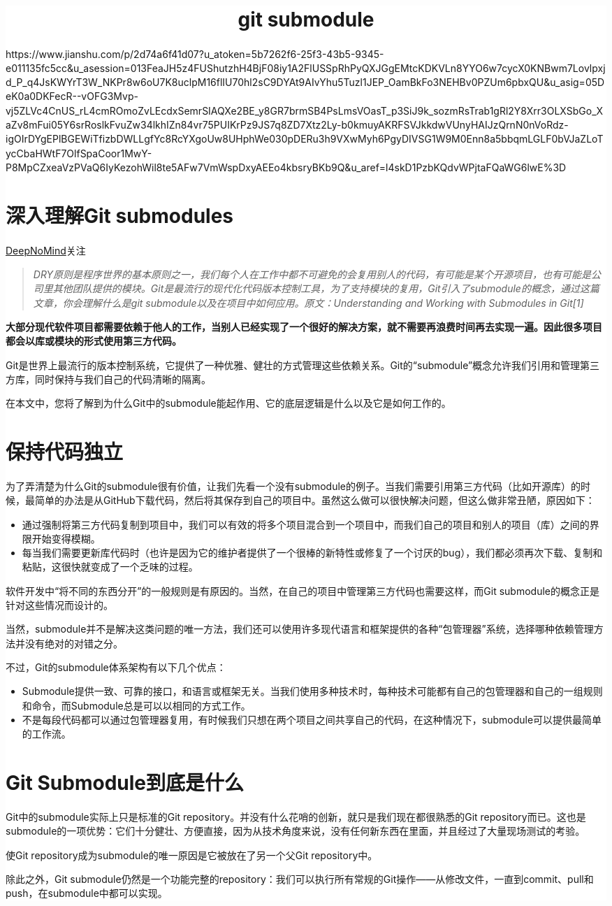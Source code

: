 <h1 align="center">git submodule</h1>
https://www.jianshu.com/p/2d74a6f41d07?u_atoken=5b7262f6-25f3-43b5-9345-e011135fc5cc&u_asession=013FeaJH5z4FUShutzhH4BjF08iy1A2FlUSSpRhPyQXJGgEMtcKDKVLn8YYO6w7cycX0KNBwm7Lovlpxjd_P_q4JsKWYrT3W_NKPr8w6oU7K8uclpM16flIU70hl2sC9DYAt9AIvYhu5Tuzl1JEP_OamBkFo3NEHBv0PZUm6pbxQU&u_asig=05DeK0a0DKFecR--vOFG3Mvp-vj5ZLVc4CnUS_rL4cmROmoZvLEcdxSemrSIAQXe2BE_y8GR7brmSB4PsLmsVOasT_p3SiJ9k_sozmRsTrab1gRl2Y8Xrr3OLXSbGo_XaZv8mFui05Y6srRoslkFvuZw34lkhIZn84vr75PUIKrPz9JS7q8ZD7Xtz2Ly-b0kmuyAKRFSVJkkdwVUnyHAIJzQrnN0nVoRdz-igOIrDYgEPlBGEWiTfizbDWLLgfYc8RcYXgoUw8UHphWe030pDERu3h9VXwMyh6PgyDIVSG1W9M0Enn8a5bbqmLGLF0bVJaZLoTycCbaHWtF7OlfSpaCoor1MwY-P8MpCZxeaVzPVaQ6IyKezohWil8te5AFw7VmWspDxyAEEo4kbsryBKb9Q&u_aref=l4skD1PzbKQdvWPjtaFQaWG6lwE%3D



# 深入理解Git submodules



[DeepNoMind](https://www.jianshu.com/u/f1a9c3ae8d22)关注



> *DRY原则是程序世界的基本原则之一，我们每个人在工作中都不可避免的会复用别人的代码，有可能是某个开源项目，也有可能是公司里其他团队提供的模块。Git是最流行的现代化代码版本控制工具，为了支持模块的复用，Git引入了submodule的概念，通过这篇文章，你会理解什么是git submodule以及在项目中如何应用。原文：Understanding and Working with Submodules in Git[1]*

**大部分现代软件项目都需要依赖于他人的工作，当别人已经实现了一个很好的解决方案，就不需要再浪费时间再去实现一遍。因此很多项目都会以库或模块的形式使用第三方代码。**

Git是世界上最流行的版本控制系统，它提供了一种优雅、健壮的方式管理这些依赖关系。Git的“submodule”概念允许我们引用和管理第三方库，同时保持与我们自己的代码清晰的隔离。

在本文中，您将了解到为什么Git中的submodule能起作用、它的底层逻辑是什么以及它是如何工作的。

# 保持代码独立

为了弄清楚为什么Git的submodule很有价值，让我们先看一个没有submodule的例子。当我们需要引用第三方代码（比如开源库）的时候，最简单的办法是从GitHub下载代码，然后将其保存到自己的项目中。虽然这么做可以很快解决问题，但这么做非常丑陋，原因如下：

- 通过强制将第三方代码复制到项目中，我们可以有效的将多个项目混合到一个项目中，而我们自己的项目和别人的项目（库）之间的界限开始变得模糊。
- 每当我们需要更新库代码时（也许是因为它的维护者提供了一个很棒的新特性或修复了一个讨厌的bug），我们都必须再次下载、复制和粘贴，这很快就变成了一个乏味的过程。

软件开发中“将不同的东西分开”的一般规则是有原因的。当然，在自己的项目中管理第三方代码也需要这样，而Git submodule的概念正是针对这些情况而设计的。

当然，submodule并不是解决这类问题的唯一方法，我们还可以使用许多现代语言和框架提供的各种“包管理器”系统，选择哪种依赖管理方法并没有绝对的对错之分。

不过，Git的submodule体系架构有以下几个优点：

- Submodule提供一致、可靠的接口，和语言或框架无关。当我们使用多种技术时，每种技术可能都有自己的包管理器和自己的一组规则和命令，而Submodule总是可以以相同的方式工作。
- 不是每段代码都可以通过包管理器复用，有时候我们只想在两个项目之间共享自己的代码，在这种情况下，submodule可以提供最简单的工作流。

# Git Submodule到底是什么

Git中的submodule实际上只是标准的Git repository。并没有什么花哨的创新，就只是我们现在都很熟悉的Git repository而已。这也是submodule的一项优势：它们十分健壮、方便直接，因为从技术角度来说，没有任何新东西在里面，并且经过了大量现场测试的考验。

使Git repository成为submodule的唯一原因是它被放在了另一个父Git repository中。

除此之外，Git submodule仍然是一个功能完整的repository：我们可以执行所有常规的Git操作——从修改文件，一直到commit、pull和push，在submodule中都可以实现。
